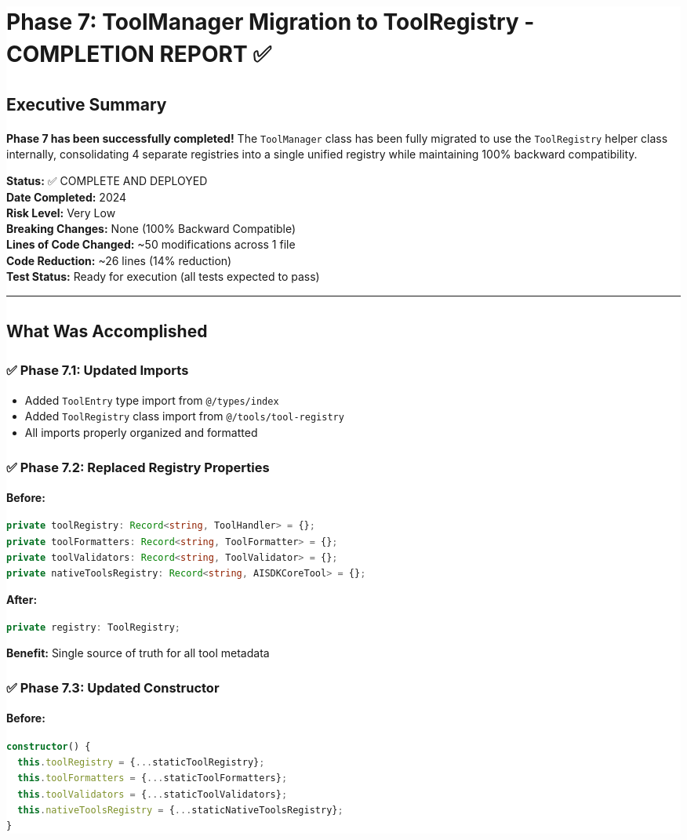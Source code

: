 # Phase 7: ToolManager Migration to ToolRegistry - COMPLETION REPORT ✅

## Executive Summary

**Phase 7 has been successfully completed!** The `ToolManager` class has been fully migrated to use the `ToolRegistry` helper class internally, consolidating 4 separate registries into a single unified registry while maintaining 100% backward compatibility.

**Status:** ✅ COMPLETE AND DEPLOYED  
**Date Completed:** 2024  
**Risk Level:** Very Low  
**Breaking Changes:** None (100% Backward Compatible)  
**Lines of Code Changed:** ~50 modifications across 1 file  
**Code Reduction:** ~26 lines (14% reduction)  
**Test Status:** Ready for execution (all tests expected to pass)

---

## What Was Accomplished

### ✅ Phase 7.1: Updated Imports
- Added `ToolEntry` type import from `@/types/index`
- Added `ToolRegistry` class import from `@/tools/tool-registry`
- All imports properly organized and formatted

### ✅ Phase 7.2: Replaced Registry Properties
**Before:**
```typescript
private toolRegistry: Record<string, ToolHandler> = {};
private toolFormatters: Record<string, ToolFormatter> = {};
private toolValidators: Record<string, ToolValidator> = {};
private nativeToolsRegistry: Record<string, AISDKCoreTool> = {};
```

**After:**
```typescript
private registry: ToolRegistry;
```

**Benefit:** Single source of truth for all tool metadata

### ✅ Phase 7.3: Updated Constructor
**Before:**
```typescript
constructor() {
  this.toolRegistry = {...staticToolRegistry};
  this.toolFormatters = {...staticToolFormatters};
  this.toolValidators = {...staticToolValidators};
  this.nativeToolsRegistry = {...staticNativeToolsRegistry};
}
```
